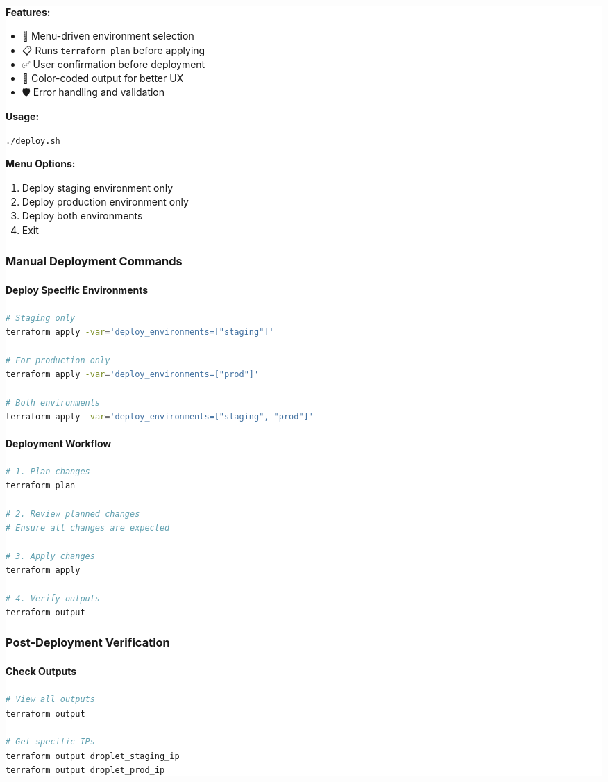 **Features:**
- 🎯 Menu-driven environment selection
- 📋 Runs `terraform plan` before applying
- ✅ User confirmation before deployment
- 🎨 Color-coded output for better UX
- 🛡️ Error handling and validation

**Usage:**
```bash
./deploy.sh
```

**Menu Options:**
1. Deploy staging environment only
2. Deploy production environment only
3. Deploy both environments
4. Exit

### Manual Deployment Commands

#### Deploy Specific Environments
```bash
# Staging only
terraform apply -var='deploy_environments=["staging"]'

# For production only
terraform apply -var='deploy_environments=["prod"]'

# Both environments
terraform apply -var='deploy_environments=["staging", "prod"]'
```

#### Deployment Workflow
```bash
# 1. Plan changes
terraform plan

# 2. Review planned changes
# Ensure all changes are expected

# 3. Apply changes
terraform apply

# 4. Verify outputs
terraform output
```

### Post-Deployment Verification

#### Check Outputs
```bash
# View all outputs
terraform output

# Get specific IPs
terraform output droplet_staging_ip
terraform output droplet_prod_ip
```
